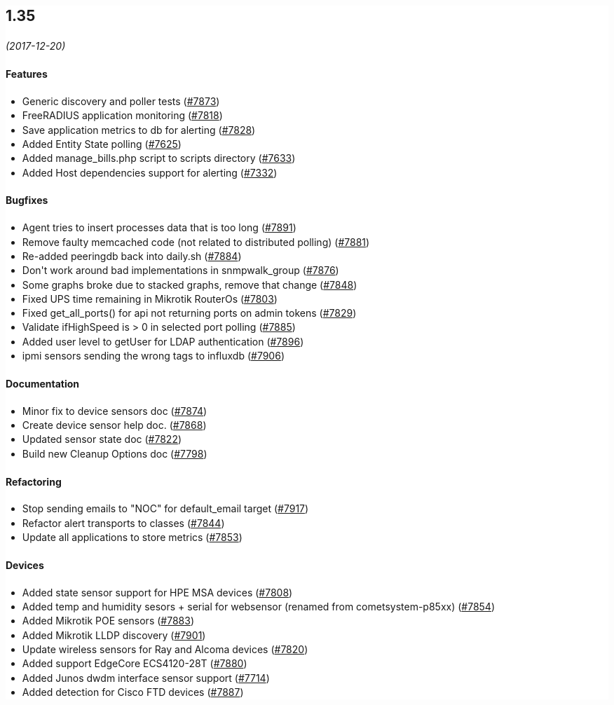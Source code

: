 ## 1.35
*(2017-12-20)*

#### Features
* Generic discovery and poller tests ([#7873](https://github.com/librenms/librenms/issues/7873))
* FreeRADIUS application monitoring ([#7818](https://github.com/librenms/librenms/issues/7818))
* Save application metrics to db for alerting ([#7828](https://github.com/librenms/librenms/issues/7828))
* Added Entity State polling ([#7625](https://github.com/librenms/librenms/issues/7625))
* Added manage_bills.php script to scripts directory ([#7633](https://github.com/librenms/librenms/issues/7633)) 
* Added Host dependencies support for alerting ([#7332](https://github.com/librenms/librenms/issues/7332))

#### Bugfixes
* Agent tries to insert processes data that is too long ([#7891](https://github.com/librenms/librenms/issues/7891))
* Remove faulty memcached code (not related to distributed polling) ([#7881](https://github.com/librenms/librenms/issues/7881))
* Re-added peeringdb back into daily.sh ([#7884](https://github.com/librenms/librenms/issues/7884))
* Don't work around bad implementations in snmpwalk_group ([#7876](https://github.com/librenms/librenms/issues/7876))
* Some graphs broke due to stacked graphs, remove that change ([#7848](https://github.com/librenms/librenms/issues/7848))
* Fixed UPS time remaining in Mikrotik RouterOs ([#7803](https://github.com/librenms/librenms/issues/7803))
* Fixed get_all_ports() for api not returning ports on admin tokens ([#7829](https://github.com/librenms/librenms/issues/7829))
* Validate ifHighSpeed is > 0 in selected port polling ([#7885](https://github.com/librenms/librenms/issues/7885))
* Added user level to getUser for LDAP authentication ([#7896](https://github.com/librenms/librenms/issues/7896)) 
* ipmi sensors sending the wrong tags to influxdb ([#7906](https://github.com/librenms/librenms/issues/7906))

#### Documentation
* Minor fix to device sensors doc ([#7874](https://github.com/librenms/librenms/issues/7874))
* Create device sensor help doc. ([#7868](https://github.com/librenms/librenms/issues/7868))
* Updated sensor state doc ([#7822](https://github.com/librenms/librenms/issues/7822))
* Build new Cleanup Options doc ([#7798](https://github.com/librenms/librenms/issues/7798))

#### Refactoring
* Stop sending emails to "NOC" for default_email target ([#7917](https://github.com/librenms/librenms/issues/7917))
* Refactor alert transports to classes ([#7844](https://github.com/librenms/librenms/issues/7844))
* Update all applications to store metrics ([#7853](https://github.com/librenms/librenms/issues/7853)) 

#### Devices
* Added state sensor support for HPE MSA devices ([#7808](https://github.com/librenms/librenms/issues/7808))
* Added temp and humidity sesors + serial for websensor (renamed from cometsystem-p85xx) ([#7854](https://github.com/librenms/librenms/issues/7854))
* Added Mikrotik POE sensors ([#7883](https://github.com/librenms/librenms/issues/7883))
* Added Mikrotik LLDP discovery ([#7901](https://github.com/librenms/librenms/issues/7901))
* Update wireless sensors for Ray and Alcoma devices ([#7820](https://github.com/librenms/librenms/issues/7820))
* Added support EdgeCore ECS4120-28T ([#7880](https://github.com/librenms/librenms/issues/7880))
* Added Junos dwdm interface sensor support ([#7714](https://github.com/librenms/librenms/issues/7714))
* Added detection for Cisco FTD devices ([#7887](https://github.com/librenms/librenms/issues/7887))
